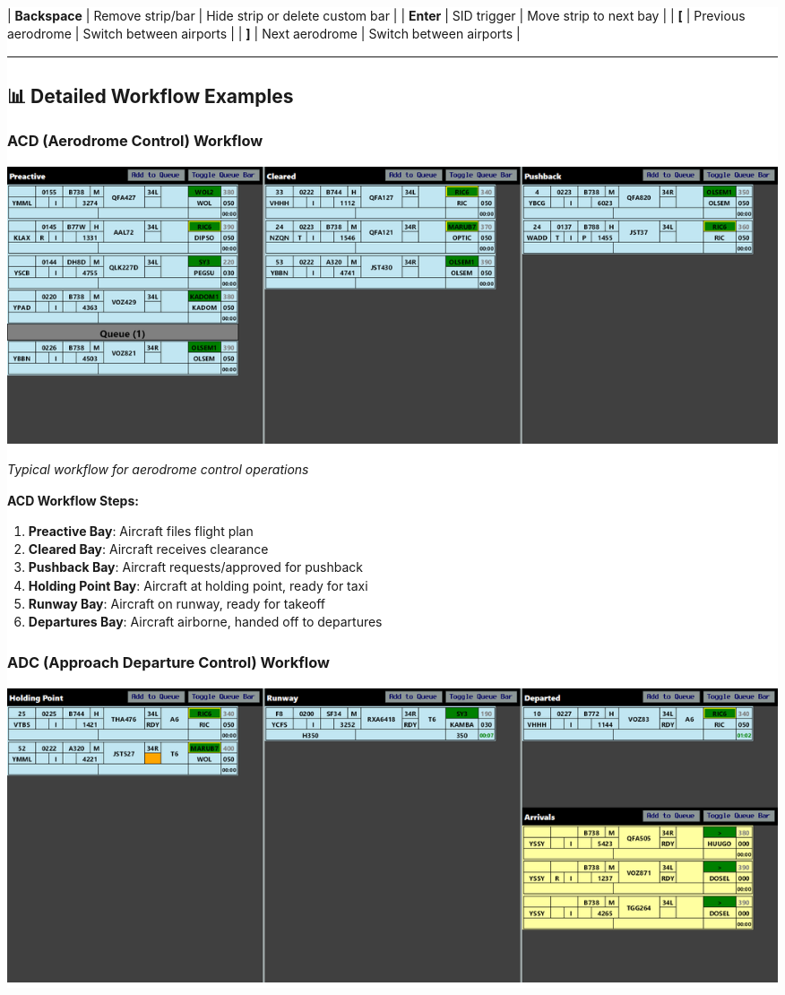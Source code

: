 | **Backspace** | Remove strip/bar | Hide strip or delete custom bar |
| **Enter** | SID trigger | Move strip to next bay |
| **[** | Previous aerodrome | Switch between airports |
| **]** | Next aerodrome | Switch between airports |

---

## 📊 Detailed Workflow Examples

### ACD (Aerodrome Control) Workflow
![ACD Workflow](images/ozstripsworkflowacd.png)

*Typical workflow for aerodrome control operations*

**ACD Workflow Steps:**
1. **Preactive Bay**: Aircraft files flight plan
2. **Cleared Bay**: Aircraft receives clearance
3. **Pushback Bay**: Aircraft requests/approved for pushback
4. **Holding Point Bay**: Aircraft at holding point, ready for taxi
5. **Runway Bay**: Aircraft on runway, ready for takeoff
6. **Departures Bay**: Aircraft airborne, handed off to departures

### ADC (Approach Departure Control) Workflow  
![ADC Workflow](images/ozstripsworkflowadc.png)
